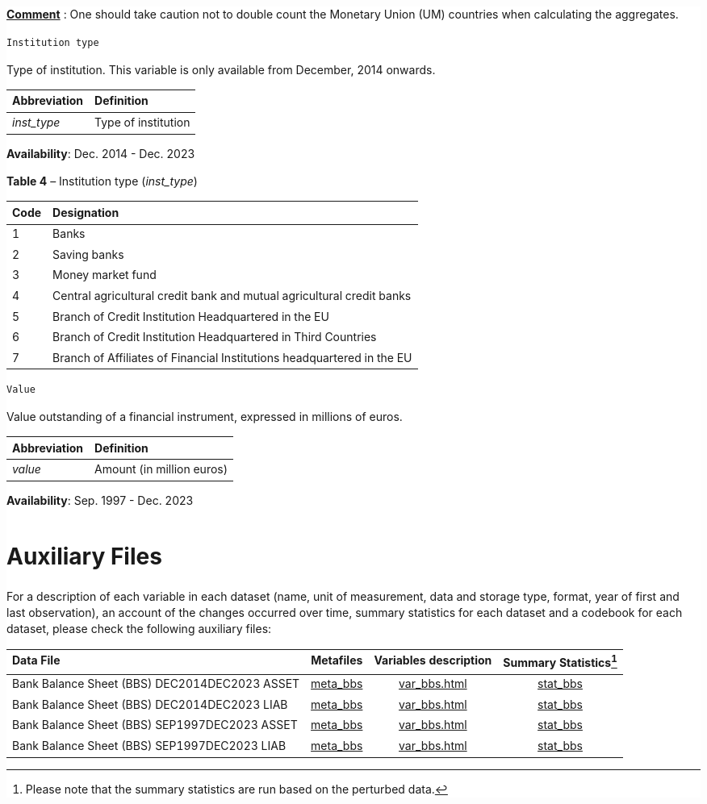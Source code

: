  <u>**Comment**</u> : One should take caution not to double count the Monetary Union (UM) countries when calculating the aggregates.

`Institution type`

 Type of institution. This variable is only available from December, 2014 onwards.

 | Abbreviation | Definition |
 | :------ | :------ |
 | *inst_type* | Type of institution |

 **Availability**: Dec. 2014 - Dec. 2023

 **Table 4** – Institution type (*inst_type*)

| **Code**	| **Designation** |
| :-------|:-----------|
|1 |Banks|
|2 |Saving banks|
|3 |Money market fund|
|4 |Central agricultural credit bank and mutual agricultural credit banks|
|5 |Branch of Credit Institution Headquartered in the EU|
|6 |Branch of Credit Institution Headquartered in Third Countries|
|7 |Branch of Affiliates of Financial Institutions headquartered in the EU|

`Value`

Value outstanding of a financial instrument, expressed in millions of euros.


| Abbreviation | Definition |
| :------ | :------ |
| *value* | Amount (in million euros) |

**Availability**: Sep. 1997 - Dec. 2023

# Auxiliary Files

For a description of each variable in each dataset (name, unit of measurement, data and storage type, format, year of first and last observation), an account of the changes occurred over time, summary statistics for each dataset and a codebook for each dataset, please check the following auxiliary files:

| Data File | Metafiles | Variables description | Summary Statistics[^6] |
| :---- | :----: | :----: | :----: |
| Bank Balance Sheet (BBS) DEC2014DEC2023 ASSET |	[meta_bbs](./aux_files/metafiles/BBS_meta_MBNK_DEC2014DEC2022_JUN23_ASSET_V01.xlsx) | [var_bbs.html](./aux_files/variables_description/var_bbs.html) |  [stat_bbs](./aux_files/descriptive_statistics/BBS_metastats_MBNK_DEC2014DEC2023_JUN24_ASSET_V01.xlsx) |
| Bank Balance Sheet (BBS) DEC2014DEC2023 LIAB |	[meta_bbs](./aux_files/metafiles/BBS_meta_MBNK_DEC2014DEC2022_JUN23_LIAB_V01.xlsx) | [var_bbs.html](./aux_files/variables_description/var_bbs.html) |  [stat_bbs](./aux_files/descriptive_statistics/BBS_metastats_MBNK_DEC2014DEC2023_JUN24_LIAB_V01.xlsx) |
| Bank Balance Sheet (BBS) SEP1997DEC2023 ASSET |	[meta_bbs](./aux_files/metafiles/BBS_meta_MBNK_SEP1997DEC2022_JUN23_ASSET_V01.xlsx) | [var_bbs.html](./aux_files/variables_description/var_bbs.html) |  [stat_bbs](./aux_files/descriptive_statistics/BBS_metastats_MBNK_SEP1997DEC2023_JUN24_ASSET_V01.xlsx) |
| Bank Balance Sheet (BBS) SEP1997DEC2023 LIAB  |	[meta_bbs](./aux_files/metafiles/BBS_meta_MBNK_SEP1997DEC2022_JUN23_LIAB_V01.xlsx) | [var_bbs.html](./aux_files/variables_description/var_bbs.html) |  [stat_bbs](./aux_files/descriptive_statistics/BBS_metastats_MBNK_SEP1997DEC2023_JUN24_LIAB_V01.xlsx) |


[^1]: To see the labels in Portuguese type the following command line in Stata: 'label language pt'.
[^2]: Conditions for data access for external researchers are detailed in the *[Guide for Researchers Using Banco de Portugal Microdata Research Laboratory (BPLIM) Data](https://msites-dee-bplim-prd.azurewebsites.net/sites/default/files/guide_for_researchers_v2021_v2.pdf)*.
[^3]: Please refer to the [variable spreadsheet](./aux_files/variables_description/var_bbs.html) for details.
[^4]: See the *Guide for Researchers Using Banco de Portugal Microdata Research Laboratory (BPLIM) Daerse.
[^5]: This variable has experienced a reclassification in the current extraction, causing a break in the data after December 2014. The affected instruments include Properties, furnitures, and equipments; Miscellaneous assets;	Debt securities issued - up to 1 year;	Debt securities issued - from 1 to 2 years;	Debt securities issued - more than 2 years;	Capital and reserves;	Miscellaneous Liabilities. Furthermore, the following components: *Portugal, Monetary Union countries excluding Portugal (UM-PT) and Countries outside Monetary Union (PT-UM).* are no longer available in the data after December, 2014, but can be reconstructed summing up the values of the related countries.
[^6]: Please note that the summary statistics are run based on the perturbed data.